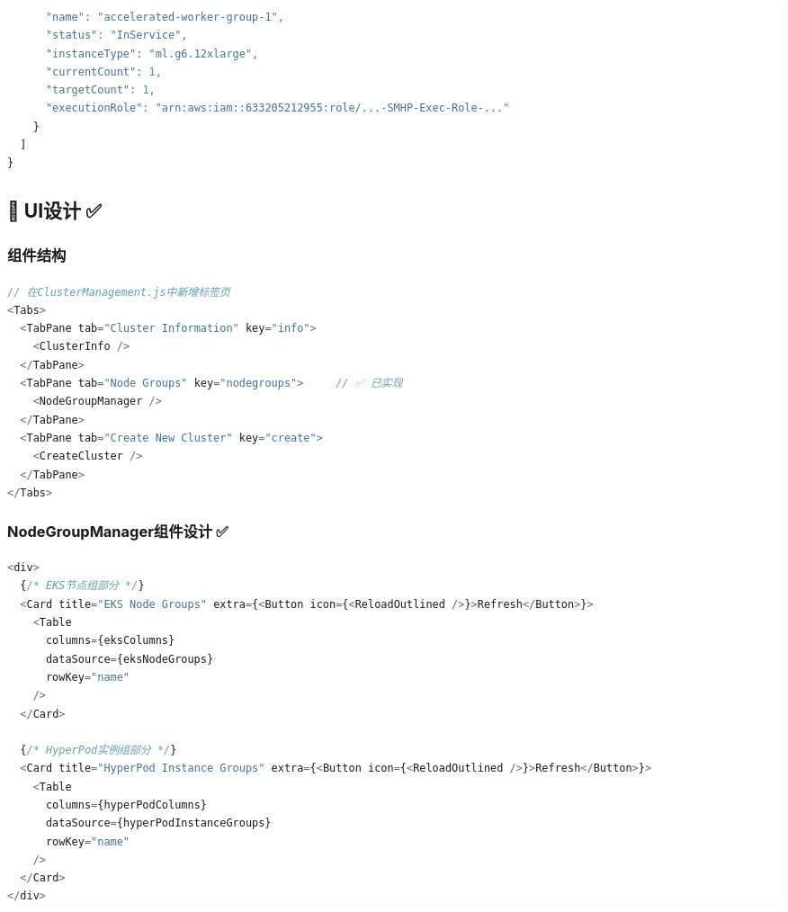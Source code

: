 ```javascript
      "name": "accelerated-worker-group-1", 
      "status": "InService",
      "instanceType": "ml.g6.12xlarge",
      "currentCount": 1,
      "targetCount": 1,
      "executionRole": "arn:aws:iam::633205212955:role/...-SMHP-Exec-Role-..."
    }
  ]
}
```

## 🎨 UI设计 ✅

### 组件结构
```javascript
// 在ClusterManagement.js中新增标签页
<Tabs>
  <TabPane tab="Cluster Information" key="info">
    <ClusterInfo />
  </TabPane>
  <TabPane tab="Node Groups" key="nodegroups">     // ✅ 已实现
    <NodeGroupManager />
  </TabPane>
  <TabPane tab="Create New Cluster" key="create">
    <CreateCluster />
  </TabPane>
</Tabs>
```

### NodeGroupManager组件设计 ✅
```javascript
<div>
  {/* EKS节点组部分 */}
  <Card title="EKS Node Groups" extra={<Button icon={<ReloadOutlined />}>Refresh</Button>}>
    <Table 
      columns={eksColumns}
      dataSource={eksNodeGroups}
      rowKey="name"
    />
  </Card>

  {/* HyperPod实例组部分 */}
  <Card title="HyperPod Instance Groups" extra={<Button icon={<ReloadOutlined />}>Refresh</Button>}>
    <Table 
      columns={hyperPodColumns} 
      dataSource={hyperPodInstanceGroups}
      rowKey="name"
    />
  </Card>
</div>
```
